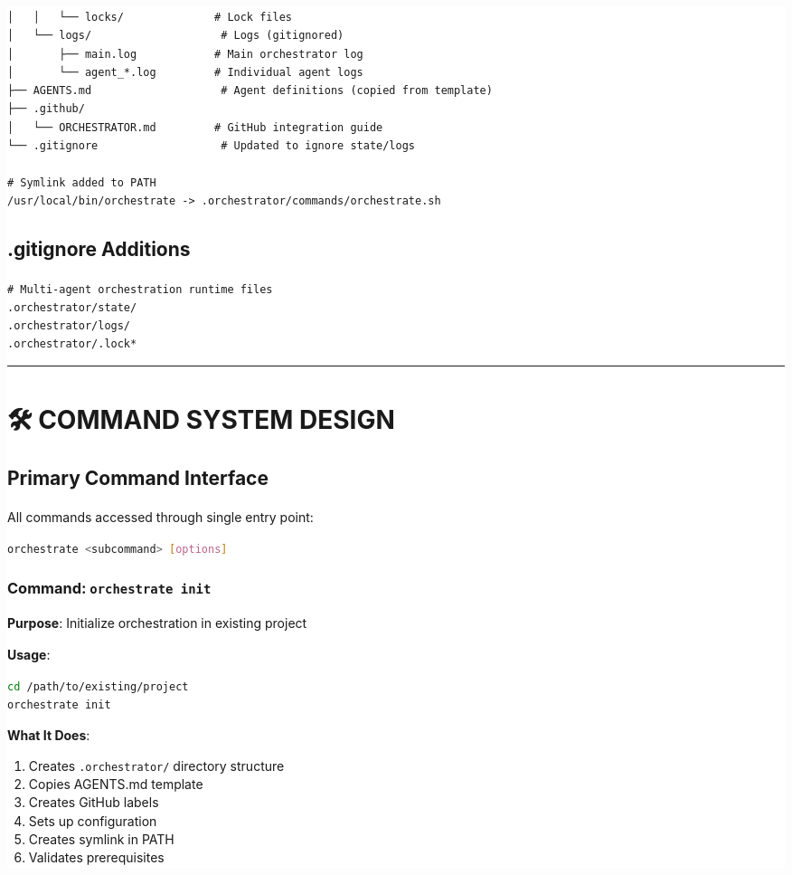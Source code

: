```
│   │   └── locks/              # Lock files
│   └── logs/                    # Logs (gitignored)
│       ├── main.log            # Main orchestrator log
│       └── agent_*.log         # Individual agent logs
├── AGENTS.md                    # Agent definitions (copied from template)
├── .github/
│   └── ORCHESTRATOR.md         # GitHub integration guide
└── .gitignore                   # Updated to ignore state/logs

# Symlink added to PATH
/usr/local/bin/orchestrate -> .orchestrator/commands/orchestrate.sh
```

## .gitignore Additions

```gitignore
# Multi-agent orchestration runtime files
.orchestrator/state/
.orchestrator/logs/
.orchestrator/.lock*
```

---

# 🛠️ COMMAND SYSTEM DESIGN

## Primary Command Interface

All commands accessed through single entry point:

```bash
orchestrate <subcommand> [options]
```

### Command: `orchestrate init`

**Purpose**: Initialize orchestration in existing project

**Usage**:
```bash
cd /path/to/existing/project
orchestrate init
```

**What It Does**:
1. Creates `.orchestrator/` directory structure
2. Copies AGENTS.md template
3. Creates GitHub labels
4. Sets up configuration
5. Creates symlink in PATH
6. Validates prerequisites
